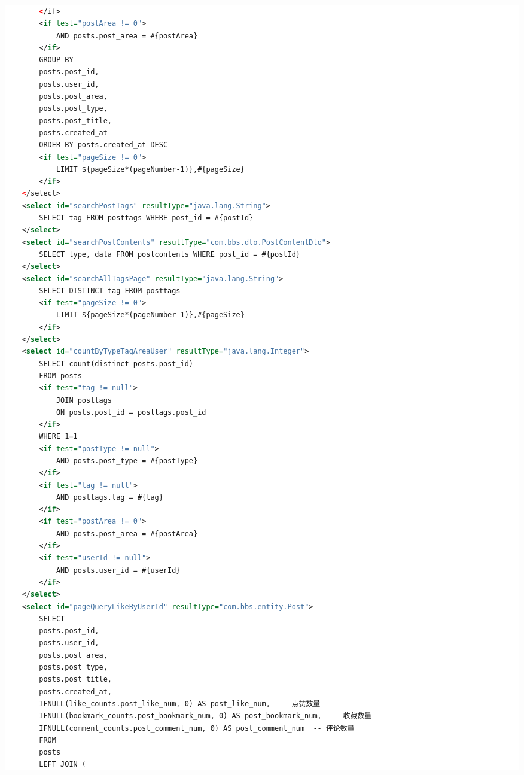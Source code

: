 ```xml
        </if>
        <if test="postArea != 0">
            AND posts.post_area = #{postArea}
        </if>
        GROUP BY
        posts.post_id,
        posts.user_id,
        posts.post_area,
        posts.post_type,
        posts.post_title,
        posts.created_at
        ORDER BY posts.created_at DESC
        <if test="pageSize != 0">
            LIMIT ${pageSize*(pageNumber-1)},#{pageSize}
        </if>
    </select>
    <select id="searchPostTags" resultType="java.lang.String">
        SELECT tag FROM posttags WHERE post_id = #{postId}
    </select>
    <select id="searchPostContents" resultType="com.bbs.dto.PostContentDto">
        SELECT type, data FROM postcontents WHERE post_id = #{postId}
    </select>
    <select id="searchAllTagsPage" resultType="java.lang.String">
        SELECT DISTINCT tag FROM posttags
        <if test="pageSize != 0">
            LIMIT ${pageSize*(pageNumber-1)},#{pageSize}
        </if>
    </select>
    <select id="countByTypeTagAreaUser" resultType="java.lang.Integer">
        SELECT count(distinct posts.post_id)
        FROM posts
        <if test="tag != null">
            JOIN posttags
            ON posts.post_id = posttags.post_id
        </if>
        WHERE 1=1
        <if test="postType != null">
            AND posts.post_type = #{postType}
        </if>
        <if test="tag != null">
            AND posttags.tag = #{tag}
        </if>
        <if test="postArea != 0">
            AND posts.post_area = #{postArea}
        </if>
        <if test="userId != null">
            AND posts.user_id = #{userId}
        </if>
    </select>
    <select id="pageQueryLikeByUserId" resultType="com.bbs.entity.Post">
        SELECT
        posts.post_id,
        posts.user_id,
        posts.post_area,
        posts.post_type,
        posts.post_title,
        posts.created_at,
        IFNULL(like_counts.post_like_num, 0) AS post_like_num,  -- 点赞数量
        IFNULL(bookmark_counts.post_bookmark_num, 0) AS post_bookmark_num,  -- 收藏数量
        IFNULL(comment_counts.post_comment_num, 0) AS post_comment_num  -- 评论数量
        FROM
        posts
        LEFT JOIN (
```